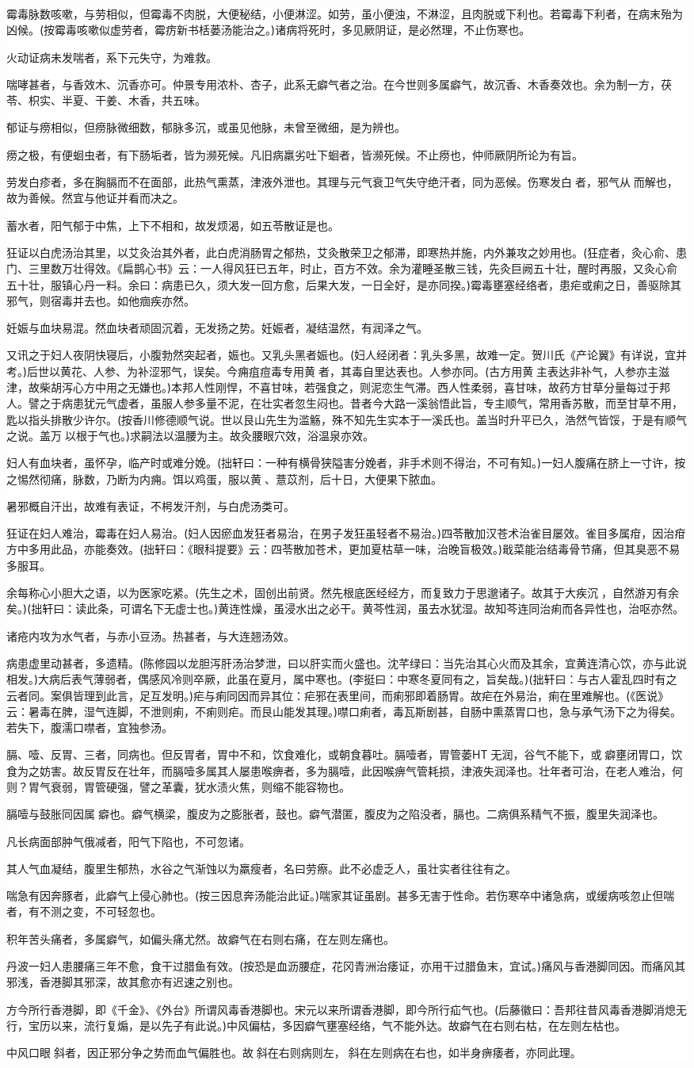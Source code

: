 霉毒脉数咳嗽，与劳相似，但霉毒不肉脱，大便秘结，小便淋涩。如劳，虽小便浊，不淋涩，且肉脱或下利也。若霉毒下利者，在病末殆为凶候。(按霉毒咳嗽似虚劳者，霉疠新书栝蒌汤能治之。)诸病将死时，多见厥阴证，是必然理，不止伤寒也。  

火动证病未发喘者，系下元失守，为难救。  

喘哮甚者，与香效木、沉香亦可。仲景专用浓朴、杏子，此系无癖气者之治。在今世则多属癖气，故沉香、木香奏效也。余为制一方，茯苓、枳实、半夏、干姜、木香，共五味。  

郁证与痨相似，但痨脉微细数，郁脉多沉，或虽见他脉，未曾至微细，是为辨也。  

痨之极，有便蛔虫者，有下肠垢者，皆为濒死候。凡旧病羸劣吐下蛔者，皆濒死候。不止痨也，仲师厥阴所论为有旨。  

劳发白疹者，多在胸膈而不在面部，此热气熏蒸，津液外泄也。其理与元气衰卫气失守绝汗者，同为恶候。伤寒发白 者，邪气从 而解也，故为善候。然宜与他证并看而决之。  

蓄水者，阳气郁于中焦，上下不相和，故发烦渴，如五苓散证是也。  

狂证以白虎汤治其里，以艾灸治其外者，此白虎消肠胃之郁热，艾灸散荣卫之郁滞，即寒热并施，内外兼攻之妙用也。(狂症者，灸心俞、患门、三里数万壮得效。《扁鹊心书》云：一人得风狂已五年，时止，百方不效。余为灌睡圣散三钱，先灸巨阙五十壮，醒时再服，又灸心俞五十壮，服镇心丹一料。余曰：病患已久，须大发一回方愈，后果大发，一日全好，是亦同揆。)霉毒壅塞经络者，患疟或痢之日，善驱除其邪气，则宿毒并去也。如他痼疾亦然。  

妊娠与血块易混。然血块者顽固沉着，无发扬之势。妊娠者，凝结温然，有润泽之气。  

又讯之于妇人夜阴快寝后，小腹勃然突起者，娠也。又乳头黑者娠也。(妇人经闭者：乳头多黑，故难一定。贺川氏《产论翼》有详说，宜并考。)后世以黄花、人参、为补涩邪气，误矣。今痈疽痘毒专用黄 者，其毒自里达表也。人参亦同。(古方用黄 主表达非补气，人参亦主滋津，故柴胡泻心方中用之无嫌也。)本邦人性刚悍，不喜甘味，若强食之，则泥恋生气滞。西人性柔弱，喜甘味，故药方甘草分量每过于邦人。譬之于病患犹元气虚者，虽服人参多量不泥，在壮实者忽生闷也。昔者今大路一溪翁悟此旨，专主顺气，常用香苏散，而至甘草不用，匙以指头排散少许尔。(按香川修德顺气说。世以艮山先生为滥觞，殊不知先生实本于一溪氏也。盖当时升平已久，浩然气皆馁，于是有顺气之说。盖万 以根于气也。)求嗣法以温腰为主。故灸腰眼穴效，浴温泉亦效。  

妇人有血块者，虽怀孕，临产时或难分娩。(拙轩曰：一种有横骨狭隘害分娩者，非手术则不得治，不可有知。)一妇人腹痛在脐上一寸许，按之惕然彻痛，脉数，乃断为内痈。饵以鸡蛋，服以黄 、薏苡剂，后十日，大便果下脓血。  

暑邪概自汗出，故难有表证，不枵发汗剂，与白虎汤类可。  

狂证在妇人难治，霉毒在妇人易治。(妇人因瘀血发狂者易治，在男子发狂虽轻者不易治。)四苓散加汉苍术治雀目屡效。雀目多属疳，因治疳方中多用此品，亦能奏效。(拙轩曰：《眼科提要》云：四苓散加苍术，更加夏枯草一味，治晚盲极效。)戢菜能治结毒骨节痛，但其臭恶不易多服耳。  

余每称心小胆大之语，以为医家吃紧。(先生之术，固创出前贤。然先根底医经经方，而复致力于思邈诸子。故其于大疾沉 ，自然游刃有余矣。)(拙轩曰：读此条，可谓名下无虚士也。)黄连性燥，虽浸水出之必干。黄芩性润，虽去水犹湿。故知芩连同治痢而各异性也，治呕亦然。  

诸疮内攻为水气者，与赤小豆汤。热甚者，与大连翘汤效。  

病患虚里动甚者，多遗精。(陈修园以龙胆泻肝汤治梦泄，曰以肝实而火盛也。沈芊绿曰：当先治其心火而及其余，宜黄连清心饮，亦与此说相发。)大病后表气薄弱者，偶感风冷则卒厥，此虽在夏月，属中寒也。(李挺曰：中寒冬夏同有之，旨矣哉。)(拙轩曰：与古人霍乱四时有之云者同。案俱皆理到此言，足互发明。)疟与痢同因而异其位：疟邪在表里间，而痢邪即着肠胃。故疟在外易治，痢在里难解也。(《医说》云：暑毒在脾，湿气连脚，不泄则痢，不痢则疟。而艮山能发其理。)噤口痢者，毒瓦斯剧甚，自肠中熏蒸胃口也，急与承气汤下之为得矣。若失下，腹濡口噤者，宜独参汤。  

膈、噎、反胃、三者，同病也。但反胃者，胃中不和，饮食难化，或朝食暮吐。膈噎者，胃管萎HT 无润，谷气不能下，或 癖壅闭胃口，饮食为之妨害。故反胃反在壮年，而膈噎多属其人屡患喉痹者，多为膈噎，此因喉痹气管耗损，津液失润泽也。壮年者可治，在老人难治，何则？胃气衰弱，胃管硬强，譬之革囊，犹水渍火焦，则缩不能容物也。  

膈噎与鼓胀同因属 癖也。癖气横梁，腹皮为之膨胀者，鼓也。癖气潜匿，腹皮为之陷没者，膈也。二病俱系精气不振，腹里失润泽也。  

凡长病面部肿气俄减者，阳气下陷也，不可忽诸。  

其人气血凝结，腹里生郁热，水谷之气渐蚀以为羸瘦者，名曰劳瘵。此不必虚乏人，虽壮实者往往有之。  

喘急有因奔豚者，此癖气上侵心肺也。(按三因息奔汤能治此证。)喘家其证虽剧。甚多无害于性命。若伤寒卒中诸急病，或缓病咳忽止但喘者，有不测之变，不可轻忽也。  

积年苦头痛者，多属癖气，如偏头痛尤然。故癖气在右则右痛，在左则左痛也。  

丹波一妇人患腰痛三年不愈，食干过腊鱼有效。(按恐是血沥腰症，花冈青洲治痿证，亦用干过腊鱼末，宜试。)痛风与香港脚同因。而痛风其邪浅，香港脚其邪深，故其愈亦有迟速之别也。  

方今所行香港脚，即《千金》、《外台》所谓风毒香港脚也。宋元以来所谓香港脚，即今所行疝气也。(后藤徽曰：吾邦往昔风毒香港脚消熄无行，宝历以来，流行复煽，是以先子有此说。)中风偏枯，多因癖气壅塞经络，气不能外达。故癖气在右则右枯，在左则左枯也。  

中风口眼 斜者，因正邪分争之势而血气偏胜也。故 斜在右则病则左， 斜在左则病在右也，如半身痹痿者，亦同此理。  
